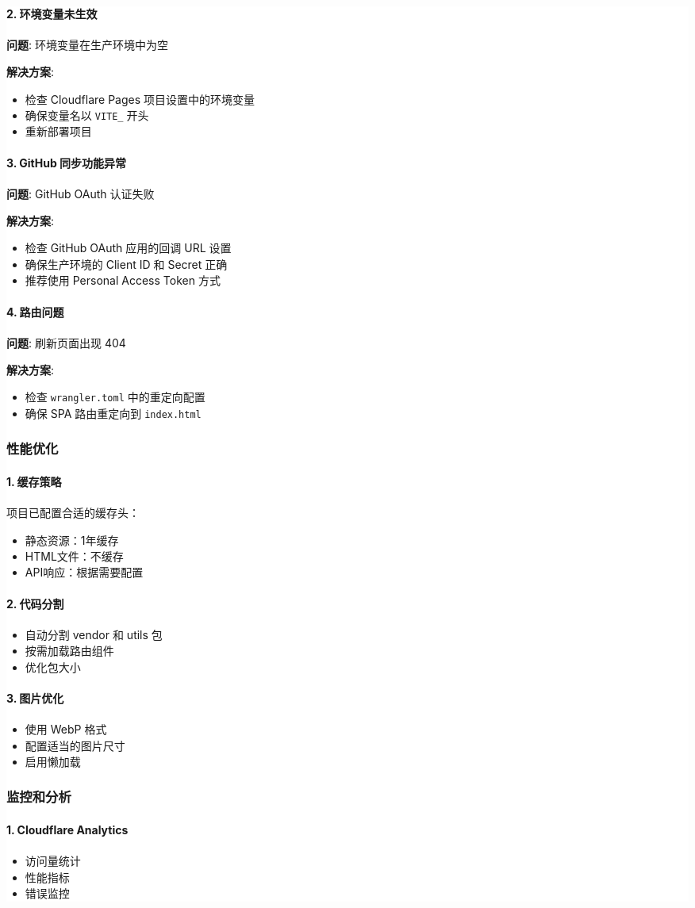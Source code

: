 #### 2. 环境变量未生效

**问题**: 环境变量在生产环境中为空

**解决方案**:
- 检查 Cloudflare Pages 项目设置中的环境变量
- 确保变量名以 `VITE_` 开头
- 重新部署项目

#### 3. GitHub 同步功能异常

**问题**: GitHub OAuth 认证失败

**解决方案**:
- 检查 GitHub OAuth 应用的回调 URL 设置
- 确保生产环境的 Client ID 和 Secret 正确
- 推荐使用 Personal Access Token 方式

#### 4. 路由问题

**问题**: 刷新页面出现 404

**解决方案**:
- 检查 `wrangler.toml` 中的重定向配置
- 确保 SPA 路由重定向到 `index.html`

### 性能优化

#### 1. 缓存策略

项目已配置合适的缓存头：
- 静态资源：1年缓存
- HTML文件：不缓存
- API响应：根据需要配置

#### 2. 代码分割

- 自动分割 vendor 和 utils 包
- 按需加载路由组件
- 优化包大小

#### 3. 图片优化

- 使用 WebP 格式
- 配置适当的图片尺寸
- 启用懒加载

### 监控和分析

#### 1. Cloudflare Analytics

- 访问量统计
- 性能指标
- 错误监控
